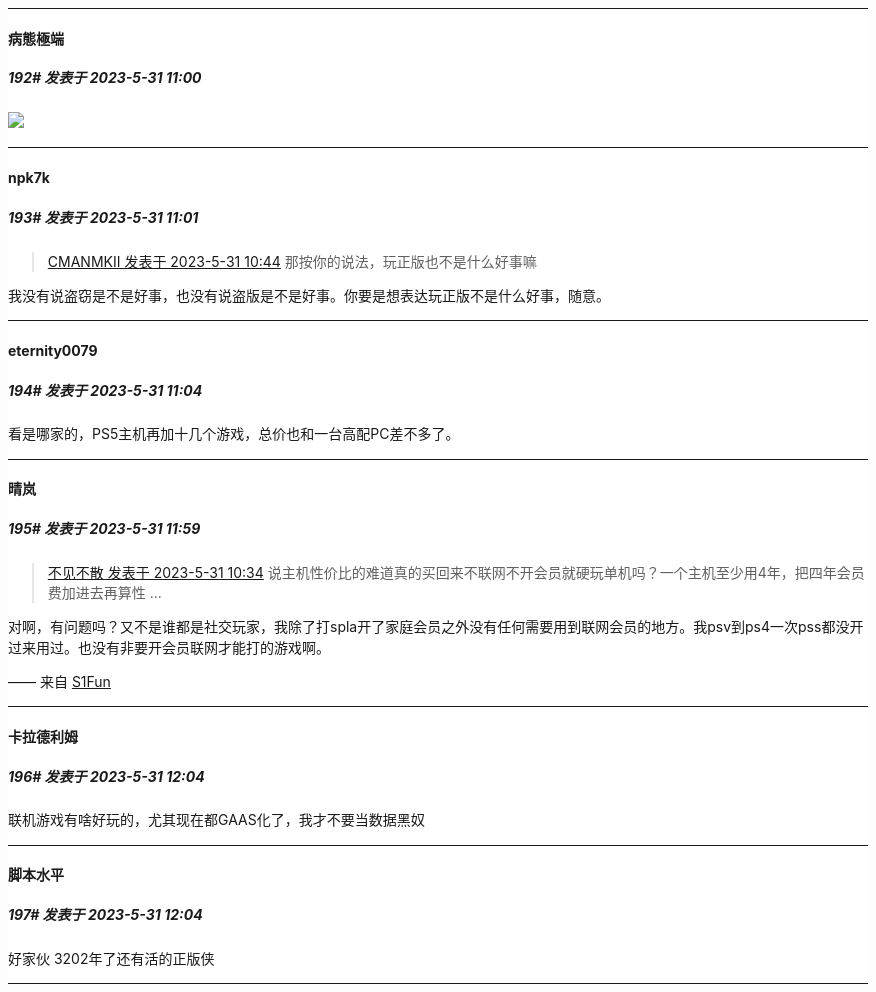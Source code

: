 
*****

####  病態極端  
##### 192#       发表于 2023-5-31 11:00

<img src="https://p.sda1.dev/11/0596ea52efcfc46e384493ec55e0dd6e/ppp.png" referrerpolicy="no-referrer">

*****

####  npk7k  
##### 193#       发表于 2023-5-31 11:01

<blockquote><a href="httphttps://bbs.saraba1st.com/2b/forum.php?mod=redirect&amp;goto=findpost&amp;pid=61061147&amp;ptid=2137370" target="_blank">CMANMKII 发表于 2023-5-31 10:44</a>
那按你的说法，玩正版也不是什么好事嘛</blockquote>
我没有说盗窃是不是好事，也没有说盗版是不是好事。你要是想表达玩正版不是什么好事，随意。

*****

####  eternity0079  
##### 194#       发表于 2023-5-31 11:04

看是哪家的，PS5主机再加十几个游戏，总价也和一台高配PC差不多了。


*****

####  晴岚  
##### 195#       发表于 2023-5-31 11:59

<blockquote><a href="httphttps://bbs.saraba1st.com/2b/forum.php?mod=redirect&amp;goto=findpost&amp;pid=61061030&amp;ptid=2137370" target="_blank">不见不散 发表于 2023-5-31 10:34</a>
说主机性价比的难道真的买回来不联网不开会员就硬玩单机吗？一个主机至少用4年，把四年会员费加进去再算性 ...</blockquote>
对啊，有问题吗？又不是谁都是社交玩家，我除了打spla开了家庭会员之外没有任何需要用到联网会员的地方。我psv到ps4一次pss都没开过来用过。也没有非要开会员联网才能打的游戏啊。

—— 来自 [S1Fun](https://s1fun.koalcat.com)

*****

####  卡拉德利姆  
##### 196#       发表于 2023-5-31 12:04

联机游戏有啥好玩的，尤其现在都GAAS化了，我才不要当数据黑奴


*****

####  脚本水平  
##### 197#       发表于 2023-5-31 12:04

好家伙 3202年了还有活的正版侠

*****
